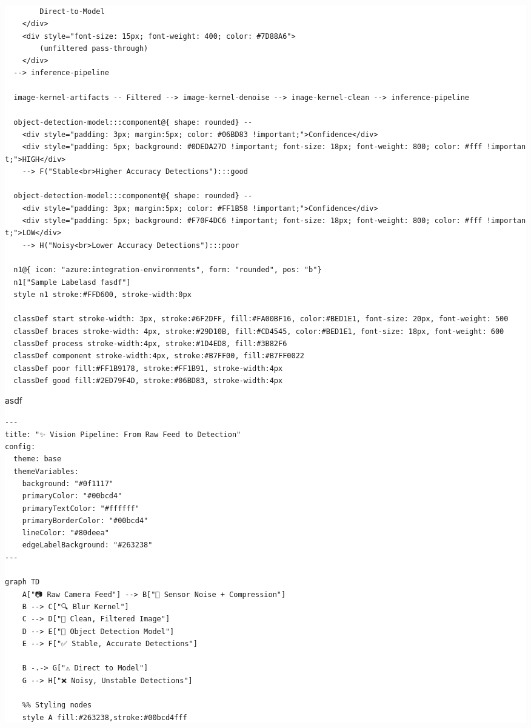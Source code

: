 ```mermaid
        Direct-to-Model
    </div>
    <div style="font-size: 15px; font-weight: 400; color: #7D88A6">
        (unfiltered pass-through)
    </div> 
  --> inference-pipeline
  
  image-kernel-artifacts -- Filtered --> image-kernel-denoise --> image-kernel-clean --> inference-pipeline
  
  object-detection-model:::component@{ shape: rounded} -- 
    <div style="padding: 3px; margin:5px; color: #06BD83 !important;">Confidence</div>
    <div style="padding: 5px; background: #0DEDA27D !important; font-size: 18px; font-weight: 800; color: #fff !important;">HIGH</div> 
    --> F("Stable<br>Higher Accuracy Detections"):::good

  object-detection-model:::component@{ shape: rounded} -- 
    <div style="padding: 3px; margin:5px; color: #FF1B58 !important;">Confidence</div>
    <div style="padding: 5px; background: #F70F4DC6 !important; font-size: 18px; font-weight: 800; color: #fff !important;">LOW</div> 
    --> H("Noisy<br>Lower Accuracy Detections"):::poor

  n1@{ icon: "azure:integration-environments", form: "rounded", pos: "b"}
  n1["Sample Labelasd fasdf"]
  style n1 stroke:#FFD600, stroke-width:0px

  classDef start stroke-width: 3px, stroke:#6F2DFF, fill:#FA00BF16, color:#BED1E1, font-size: 20px, font-weight: 500
  classDef braces stroke-width: 4px, stroke:#29D10B, fill:#CD4545, color:#BED1E1, font-size: 18px, font-weight: 600
  classDef process stroke-width:4px, stroke:#1D4ED8, fill:#3B82F6
  classDef component stroke-width:4px, stroke:#B7FF00, fill:#B7FF0022
  classDef poor fill:#FF1B9178, stroke:#FF1B91, stroke-width:4px
  classDef good fill:#2ED79F4D, stroke:#06BD83, stroke-width:4px
```

asdf

```mermaid
---
title: "✨ Vision Pipeline: From Raw Feed to Detection"
config:
  theme: base
  themeVariables:
    background: "#0f1117"
    primaryColor: "#00bcd4"
    primaryTextColor: "#ffffff"
    primaryBorderColor: "#00bcd4"
    lineColor: "#80deea"
    edgeLabelBackground: "#263238"
---

graph TD
    A["📷 Raw Camera Feed"] --> B["🧪 Sensor Noise + Compression"]
    B --> C["🔍 Blur Kernel"]
    C --> D["🧼 Clean, Filtered Image"]
    D --> E["🧠 Object Detection Model"]
    E --> F["✅ Stable, Accurate Detections"]

    B -.-> G["⚠️ Direct to Model"]
    G --> H["❌ Noisy, Unstable Detections"]

    %% Styling nodes
    style A fill:#263238,stroke:#00bcd4fff
```